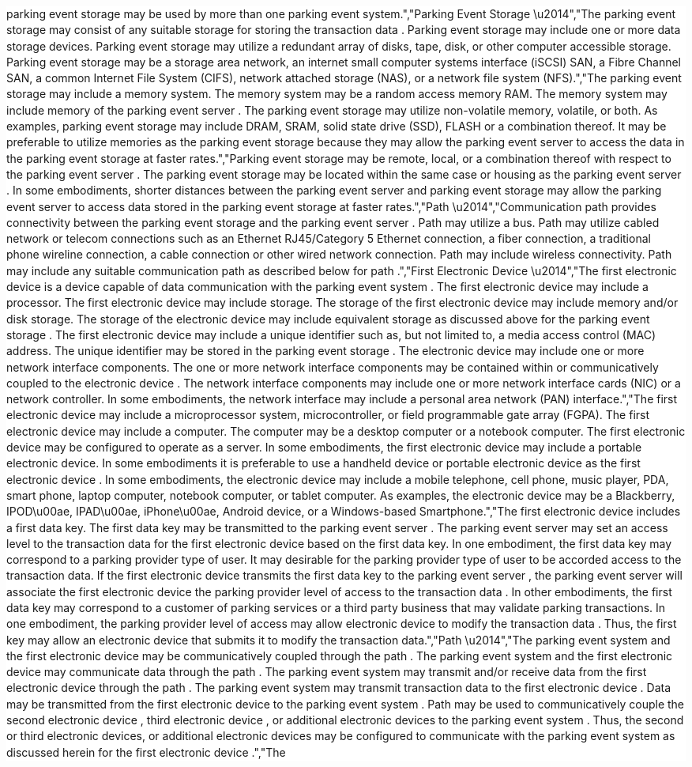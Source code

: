parking event storage  may be used by more than one parking event system.","Parking Event Storage \u2014","The parking event storage  may consist of any suitable storage for storing the transaction data . Parking event storage  may include one or more data storage devices. Parking event storage  may utilize a redundant array of disks, tape, disk, or other computer accessible storage. Parking event storage  may be a storage area network, an internet small computer systems interface (iSCSI) SAN, a Fibre Channel SAN, a common Internet File System (CIFS), network attached storage (NAS), or a network file system (NFS).","The parking event storage  may include a memory system. The memory system may be a random access memory RAM. The memory system may include memory of the parking event server . The parking event storage  may utilize non-volatile memory, volatile, or both. As examples, parking event storage  may include DRAM, SRAM, solid state drive (SSD), FLASH or a combination thereof. It may be preferable to utilize memories as the parking event storage  because they may allow the parking event server  to access the data in the parking event storage  at faster rates.","Parking event storage  may be remote, local, or a combination thereof with respect to the parking event server . The parking event storage  may be located within the same case or housing as the parking event server . In some embodiments, shorter distances between the parking event server  and parking event storage  may allow the parking event server  to access data stored in the parking event storage  at faster rates.","Path \u2014","Communication path  provides connectivity between the parking event storage  and the parking event server . Path  may utilize a bus. Path  may utilize cabled network or telecom connections such as an Ethernet RJ45\/Category 5 Ethernet connection, a fiber connection, a traditional phone wireline connection, a cable connection or other wired network connection. Path  may include wireless connectivity. Path  may include any suitable communication path as described below for path .","First Electronic Device \u2014","The first electronic device  is a device capable of data communication with the parking event system . The first electronic device  may include a processor. The first electronic device  may include storage. The storage of the first electronic device  may include memory and\/or disk storage. The storage of the electronic device  may include equivalent storage as discussed above for the parking event storage . The first electronic device  may include a unique identifier such as, but not limited to, a media access control (MAC) address. The unique identifier may be stored in the parking event storage . The electronic device  may include one or more network interface components. The one or more network interface components may be contained within or communicatively coupled to the electronic device . The network interface components may include one or more network interface cards (NIC) or a network controller. In some embodiments, the network interface may include a personal area network (PAN) interface.","The first electronic device  may include a microprocessor system, microcontroller, or field programmable gate array (FGPA). The first electronic device  may include a computer. The computer may be a desktop computer or a notebook computer. The first electronic device  may be configured to operate as a server. In some embodiments, the first electronic device may include a portable electronic device. In some embodiments it is preferable to use a handheld device or portable electronic device as the first electronic device . In some embodiments, the electronic device  may include a mobile telephone, cell phone, music player, PDA, smart phone, laptop computer, notebook computer, or tablet computer. As examples, the electronic device  may be a Blackberry, IPOD\u00ae, IPAD\u00ae, iPhone\u00ae, Android device, or a Windows-based Smartphone.","The first electronic device  includes a first data key. The first data key may be transmitted to the parking event server . The parking event server  may set an access level to the transaction data for the first electronic device  based on the first data key. In one embodiment, the first data key may correspond to a parking provider type of user. It may desirable for the parking provider type of user to be accorded access to the transaction data. If the first electronic device  transmits the first data key to the parking event server , the parking event server  will associate the first electronic device  the parking provider level of access to the transaction data . In other embodiments, the first data key may correspond to a customer of parking services or a third party business that may validate parking transactions. In one embodiment, the parking provider level of access may allow electronic device to modify the transaction data . Thus, the first key may allow an electronic device that submits it to modify the transaction data.","Path \u2014","The parking event system  and the first electronic device  may be communicatively coupled through the path . The parking event system  and the first electronic device  may communicate data through the path . The parking event system  may transmit and\/or receive data from the first electronic device  through the path . The parking event system  may transmit transaction data  to the first electronic device . Data may be transmitted from the first electronic device  to the parking event system . Path  may be used to communicatively couple the second electronic device , third electronic device , or additional electronic devices to the parking event system . Thus, the second or third electronic devices, or additional electronic devices may be configured to communicate with the parking event system  as discussed herein for the first electronic device .","The